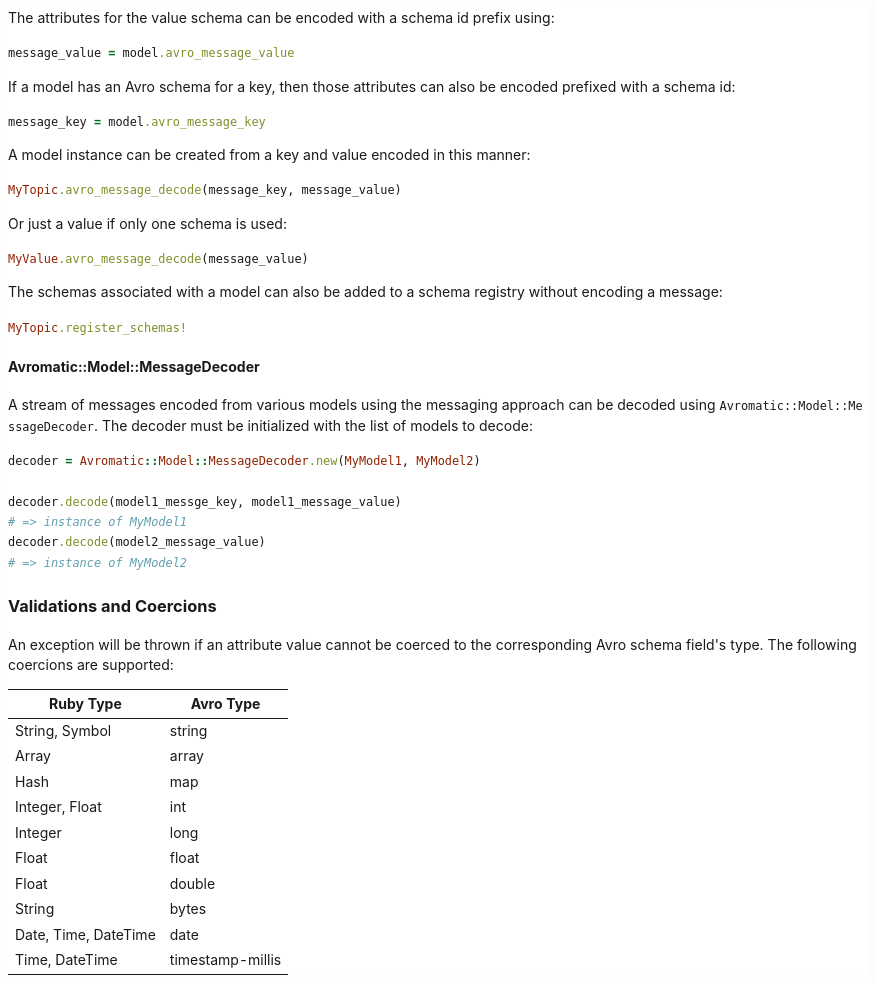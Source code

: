 The attributes for the value schema can be encoded with a schema id prefix using:

```ruby
message_value = model.avro_message_value
```

If a model has an Avro schema for a key, then those attributes can also be encoded
prefixed with a schema id:

```ruby
message_key = model.avro_message_key
```

A model instance can be created from a key and value encoded in this manner:

```ruby
MyTopic.avro_message_decode(message_key, message_value)
```

Or just a value if only one schema is used:

```ruby
MyValue.avro_message_decode(message_value)
```

The schemas associated with a model can also be added to a schema registry without
encoding a message:

```ruby
MyTopic.register_schemas!
```

#### Avromatic::Model::MessageDecoder

A stream of messages encoded from various models using the messaging approach
can be decoded using `Avromatic::Model::MessageDecoder`. The decoder must be 
initialized with the list of models to decode:

```ruby
decoder = Avromatic::Model::MessageDecoder.new(MyModel1, MyModel2)

decoder.decode(model1_messge_key, model1_message_value)
# => instance of MyModel1
decoder.decode(model2_message_value)
# => instance of MyModel2
```

### Validations and Coercions

An exception will be thrown if an attribute value cannot be coerced to the corresponding Avro schema field's type.
The following coercions are supported:

| Ruby Type | Avro Type |
| --------- | --------- |
| String, Symbol | string |
| Array | array |
| Hash | map |
| Integer, Float | int |
| Integer | long |
| Float | float |
| Float | double |
| String | bytes |
| Date, Time, DateTime | date |
| Time, DateTime | timestamp-millis |